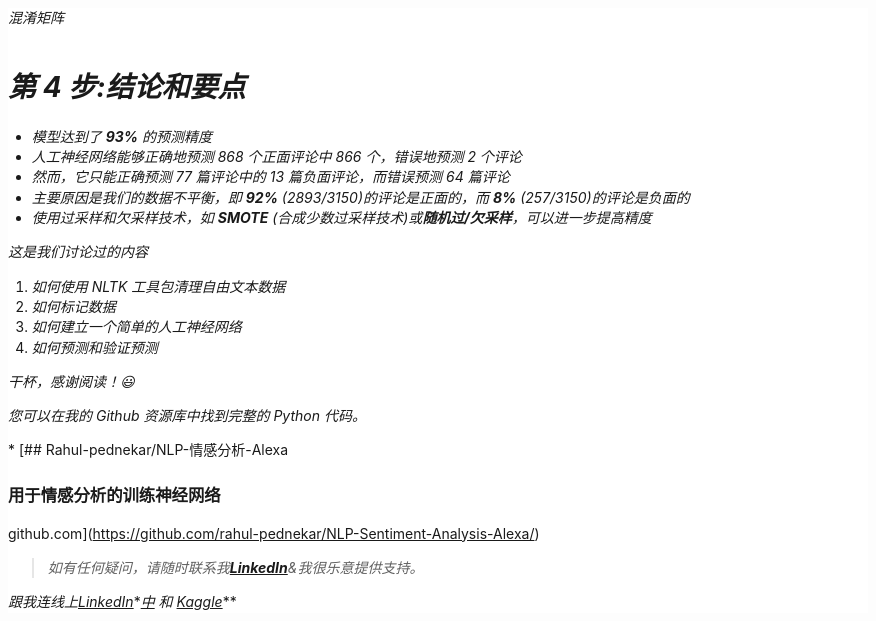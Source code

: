 *混淆矩阵*

# *第 4 步:结论和要点*

*   *模型达到了 **93%** 的预测精度*
*   *人工神经网络能够正确地预测 868 个正面评论中 866 个，错误地预测 2 个评论*
*   *然而，它只能正确预测 77 篇评论中的 13 篇负面评论，而错误预测 64 篇评论*
*   *主要原因是我们的数据不平衡，即 **92%** (2893/3150)的评论是正面的，而 **8%** (257/3150)的评论是负面的*
*   *使用过采样和欠采样技术，如 **SMOTE** (合成少数过采样技术)或**随机过/欠采样**，可以进一步提高精度*

*这是我们讨论过的内容*

1.  *如何使用 NLTK 工具包清理自由文本数据*
2.  *如何标记数据*
3.  *如何建立一个简单的人工神经网络*
4.  *如何预测和验证预测*

*干杯，感谢阅读！😃*

*您可以在我的 Github 资源库中找到完整的 Python 代码。*

*[](https://github.com/rahul-pednekar/NLP-Sentiment-Analysis-Alexa/) [## Rahul-pednekar/NLP-情感分析-Alexa

### 用于情感分析的训练神经网络

github.com](https://github.com/rahul-pednekar/NLP-Sentiment-Analysis-Alexa/) 

> *如有任何疑问，请随时联系我*[***LinkedIn***](https://www.linkedin.com/in/pednekar-rahul/)*&我很乐意提供支持。*

*跟我连线上*[*LinkedIn*](https://www.linkedin.com/in/pednekar-rahul/)*[*中*](/@rahul.pednekar) *和* [*Kaggle*](https://www.kaggle.com/rahulpednekar)**